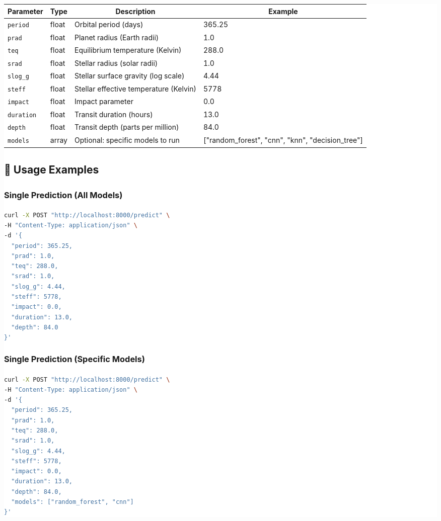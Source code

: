 | Parameter | Type | Description | Example |
|-----------|------|-------------|---------|
| `period` | float | Orbital period (days) | 365.25 |
| `prad` | float | Planet radius (Earth radii) | 1.0 |
| `teq` | float | Equilibrium temperature (Kelvin) | 288.0 |
| `srad` | float | Stellar radius (solar radii) | 1.0 |
| `slog_g` | float | Stellar surface gravity (log scale) | 4.44 |
| `steff` | float | Stellar effective temperature (Kelvin) | 5778 |
| `impact` | float | Impact parameter | 0.0 |
| `duration` | float | Transit duration (hours) | 13.0 |
| `depth` | float | Transit depth (parts per million) | 84.0 |
| `models` | array | Optional: specific models to run | ["random_forest", "cnn", "knn", "decision_tree"] |

## 🔬 Usage Examples

### Single Prediction (All Models)

```bash
curl -X POST "http://localhost:8000/predict" \
-H "Content-Type: application/json" \
-d '{
  "period": 365.25,
  "prad": 1.0,
  "teq": 288.0,
  "srad": 1.0,
  "slog_g": 4.44,
  "steff": 5778,
  "impact": 0.0,
  "duration": 13.0,
  "depth": 84.0
}'
```

### Single Prediction (Specific Models)

```bash
curl -X POST "http://localhost:8000/predict" \
-H "Content-Type: application/json" \
-d '{
  "period": 365.25,
  "prad": 1.0,
  "teq": 288.0,
  "srad": 1.0,
  "slog_g": 4.44,
  "steff": 5778,
  "impact": 0.0,
  "duration": 13.0,
  "depth": 84.0,
  "models": ["random_forest", "cnn"]
}'
```
